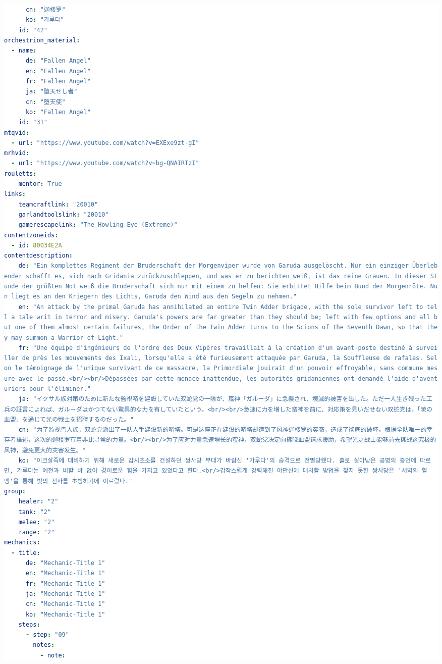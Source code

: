 ```yaml
      cn: "迦楼罗"
      ko: "가루다"
    id: "42"
orchestrion_material:
  - name:
      de: "Fallen Angel"
      en: "Fallen Angel"
      fr: "Fallen Angel"
      ja: "堕天せし者"
      cn: "堕天使"
      ko: "Fallen Angel"
    id: "31"
mtqvid:
  - url: "https://www.youtube.com/watch?v=EXExe9zt-gI"
mrhvid:
  - url: "https://www.youtube.com/watch?v=bg-QNAIRTzI"
rouletts:
    mentor: True
links:
    teamcraftlink: "20010"
    garlandtoolslink: "20010"
    gamerescapelink: "The_Howling_Eye_(Extreme)"
contentzoneids:
  - id: 80034E2A
contentdescription:
    de: "Ein komplettes Regiment der Bruderschaft der Morgenviper wurde von Garuda ausgelöscht. Nur ein einziger Überlebender schafft es, sich nach Gridania zurückzuschleppen, und was er zu berichten weiß, ist das reine Grauen. In dieser Stunde der größten Not weiß die Bruderschaft sich nur mit einem zu helfen: Sie erbittet Hilfe beim Bund der Morgenröte. Nun liegt es an den Kriegern des Lichts, Garuda den Wind aus den Segeln zu nehmen."
    en: "An attack by the primal Garuda has annihilated an entire Twin Adder brigade, with the sole survivor left to tell a tale writ in terror and misery. Garuda's powers are far greater than they should be; left with few options and all but one of them almost certain failures, the Order of the Twin Adder turns to the Scions of the Seventh Dawn, so that they may summon a Warrior of Light."
    fr: "Une équipe d'ingénieurs de l'ordre des Deux Vipères travaillait à la création d'un avant-poste destiné à surveiller de près les mouvements des Ixali, lorsqu'elle a été furieusement attaquée par Garuda, la Souffleuse de rafales. Selon le témoignage de l'unique survivant de ce massacre, la Primordiale jouirait d'un pouvoir effroyable, sans commune mesure avec le passé.<br/><br/>Dépassées par cette menace inattendue, les autorités gridaniennes ont demandé l'aide d'aventuriers pour l'éliminer."
    ja: "イクサル族対策のために新たな監視哨を建設していた双蛇党の一隊が、嵐神「ガルーダ」に急襲され、壊滅的被害を出した。ただ一人生き残った工兵の証言によれば、ガルーダはかつてない驚異的な力を有していたという。<br/><br/>急速に力を増した蛮神を前に、対応策を見いだせない双蛇党は、「暁の血盟」を通じて光の戦士を招聘するのだった。"
    cn: "为了监视鸟人族，双蛇党派出了一队人手建设新的哨塔。可是这座正在建设的哨塔却遭到了风神迦楼罗的突袭，造成了彻底的破坏。根据全队唯一的幸存者描述，这次的迦楼罗有着非比寻常的力量。<br/><br/>为了应对力量急速增长的蛮神，双蛇党决定向拂晓血盟请求援助，希望光之战士能够前去挑战这究极的风神，避免更大的灾害发生。"
    ko: "이크살족에 대비하기 위해 새로운 감시초소를 건설하던 쌍사당 부대가 바람신 '가루다'의 습격으로 전멸당했다. 홀로 살아남은 공병의 증언에 따르면, 가루다는 예전과 비할 바 없이 경이로운 힘을 가지고 있었다고 한다.<br/>갑작스럽게 강력해진 야만신에 대처할 방법을 찾지 못한 쌍사당은 '새벽의 혈맹'을 통해 빛의 전사를 초빙하기에 이르렀다."
group:
    healer: "2"
    tank: "2"
    melee: "2"
    range: "2"
mechanics:
  - title:
      de: "Mechanic-Title 1"
      en: "Mechanic-Title 1"
      fr: "Mechanic-Title 1"
      ja: "Mechanic-Title 1"
      cn: "Mechanic-Title 1"
      ko: "Mechanic-Title 1"
    steps:
      - step: "09"
        notes:
          - note:
```